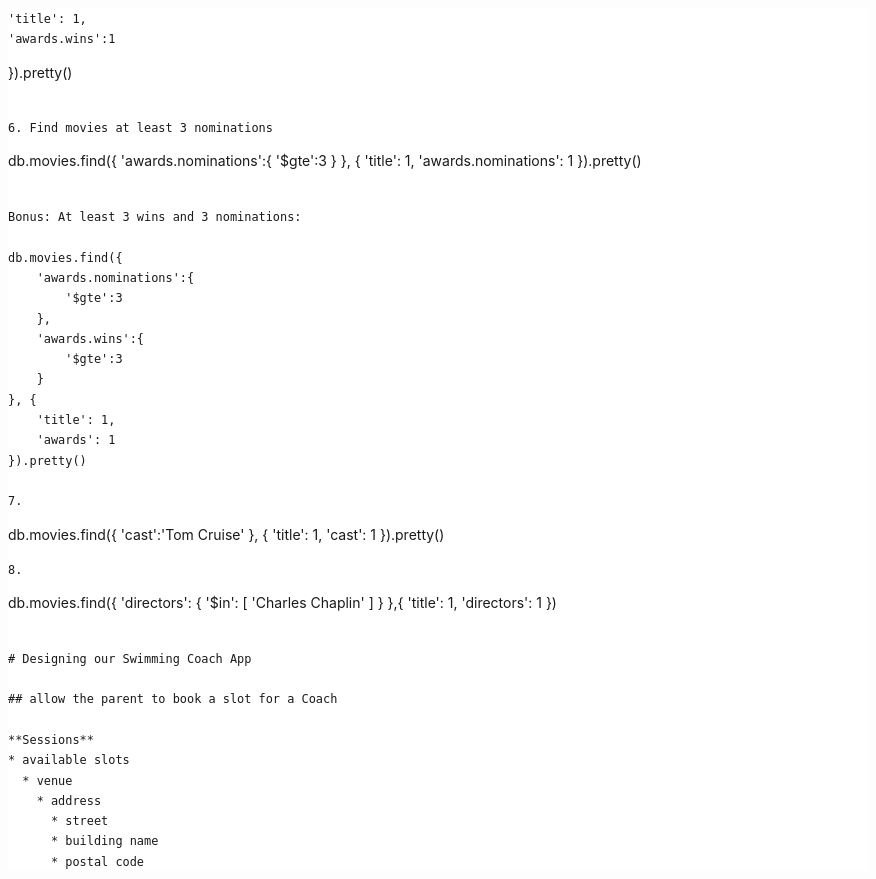     'title': 1,
    'awards.wins':1
}).pretty()
```

6. Find movies at least 3 nominations
```
db.movies.find({
    'awards.nominations':{
        '$gte':3
    }
}, {
    'title': 1,
    'awards.nominations': 1
}).pretty()
```

Bonus: At least 3 wins and 3 nominations:

db.movies.find({
    'awards.nominations':{
        '$gte':3
    },
    'awards.wins':{
        '$gte':3
    }
}, {
    'title': 1,
    'awards': 1
}).pretty()

7.
```
db.movies.find({
    'cast':'Tom Cruise'
}, {
    'title': 1,
    'cast': 1
}).pretty()
```
8.
```
db.movies.find({
    'directors': {
        '$in': [
            'Charles Chaplin'
        ]
    }
},{
    'title': 1,
    'directors': 1
})
```

# Designing our Swimming Coach App

## allow the parent to book a slot for a Coach

**Sessions**
* available slots
  * venue
    * address
      * street
      * building name
      * postal code
```